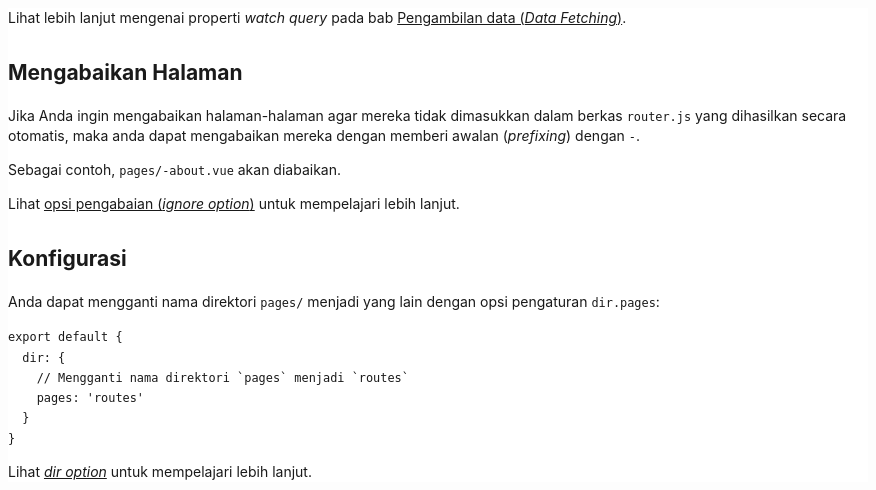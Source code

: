 <base-alert type="next">

Lihat lebih lanjut mengenai properti _watch query_ pada bab [Pengambilan data (_Data Fetching_)](/guides/features/data-fetching).

</base-alert>

<app-modal>
  <code-sandbox :src="csb_link"></code-sandbox>
</app-modal>

## Mengabaikan Halaman

Jika Anda ingin mengabaikan halaman-halaman agar mereka tidak dimasukkan dalam berkas `router.js` yang dihasilkan secara otomatis, maka anda dapat mengabaikan mereka dengan memberi awalan (_prefixing_) dengan `-`.

Sebagai contoh, `pages/-about.vue` akan diabaikan.

<base-alert type="next">

Lihat [opsi pengabaian (_ignore option_)](/guides/configuration-glossary/configuration-ignore) untuk mempelajari lebih lanjut.

</base-alert>

## Konfigurasi

Anda dapat mengganti nama direktori `pages/` menjadi yang lain dengan opsi pengaturan `dir.pages`:

```js{}[nuxt.config.js]
export default {
  dir: {
    // Mengganti nama direktori `pages` menjadi `routes`
    pages: 'routes'
  }
}
```

<base-alert type="next">

Lihat [_dir option_](/guides/configuration-glossary/configuration-dir) untuk mempelajari lebih lanjut.

</base-alert>

<quiz :questions="questions"></quiz>
